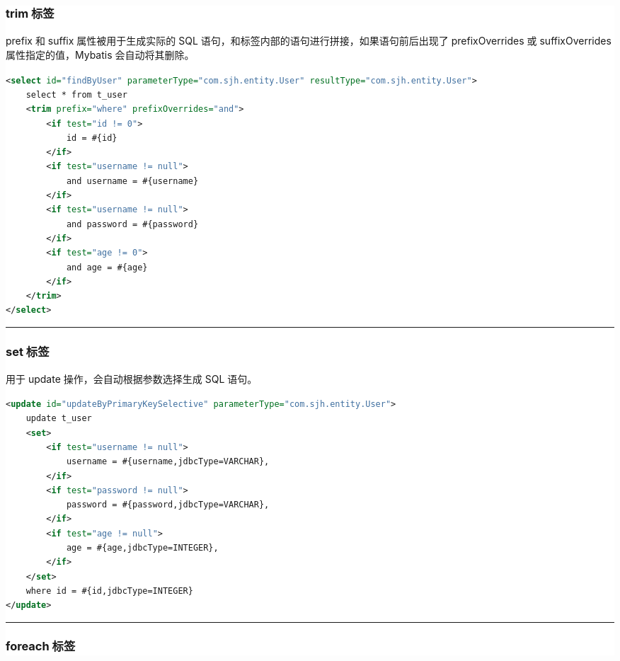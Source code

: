 
### trim 标签

prefix 和 suffix 属性被用于生成实际的 SQL 语句，和标签内部的语句进行拼接，如果语句前后出现了 prefixOverrides 或 suffixOverrides 属性指定的值，Mybatis 会自动将其删除。

```xml
<select id="findByUser" parameterType="com.sjh.entity.User" resultType="com.sjh.entity.User">
    select * from t_user
    <trim prefix="where" prefixOverrides="and">
        <if test="id != 0">
            id = #{id}
        </if>
        <if test="username != null">
            and username = #{username}
        </if>
        <if test="username != null">
            and password = #{password}
        </if>
        <if test="age != 0">
            and age = #{age}
        </if>
    </trim>
</select>
```

---

### set 标签

用于 update 操作，会自动根据参数选择生成 SQL 语句。

```xml
<update id="updateByPrimaryKeySelective" parameterType="com.sjh.entity.User">
    update t_user
    <set>
        <if test="username != null">
            username = #{username,jdbcType=VARCHAR},
        </if>
        <if test="password != null">
            password = #{password,jdbcType=VARCHAR},
        </if>
        <if test="age != null">
            age = #{age,jdbcType=INTEGER},
        </if>
    </set>
    where id = #{id,jdbcType=INTEGER}
</update>
```

---

### foreach 标签
